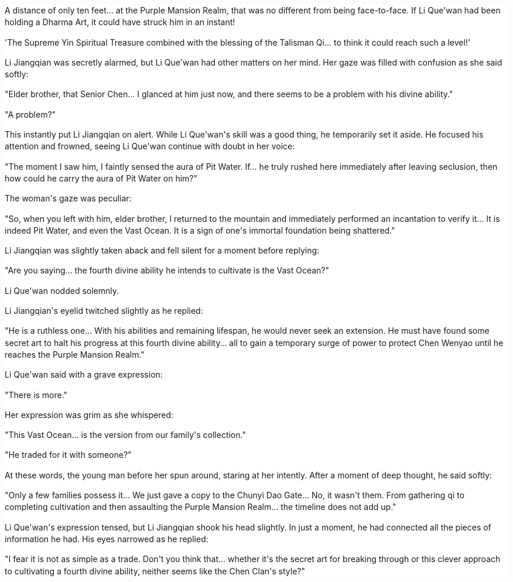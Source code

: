 A distance of only ten feet… at the Purple Mansion Realm, that was no different from being face-to-face. If Li Que'wan had been holding a Dharma Art, it could have struck him in an instant!

'The Supreme Yin Spiritual Treasure combined with the blessing of the Talisman Qi… to think it could reach such a level!'

Li Jiangqian was secretly alarmed, but Li Que'wan had other matters on her mind. Her gaze was filled with confusion as she said softly:

"Elder brother, that Senior Chen… I glanced at him just now, and there seems to be a problem with his divine ability."

"A problem?"

This instantly put Li Jiangqian on alert. While Li Que'wan's skill was a good thing, he temporarily set it aside. He focused his attention and frowned, seeing Li Que'wan continue with doubt in her voice:

"The moment I saw him, I faintly sensed the aura of Pit Water. If… he truly rushed here immediately after leaving seclusion, then how could he carry the aura of Pit Water on him?"

The woman's gaze was peculiar:

"So, when you left with him, elder brother, I returned to the mountain and immediately performed an incantation to verify it… It is indeed Pit Water, and even the Vast Ocean. It is a sign of one's immortal foundation being shattered."

Li Jiangqian was slightly taken aback and fell silent for a moment before replying:

"Are you saying… the fourth divine ability he intends to cultivate is the Vast Ocean?"

Li Que'wan nodded solemnly.

Li Jiangqian's eyelid twitched slightly as he replied:

"He is a ruthless one… With his abilities and remaining lifespan, he would never seek an extension. He must have found some secret art to halt his progress at this fourth divine ability… all to gain a temporary surge of power to protect Chen Wenyao until he reaches the Purple Mansion Realm."

Li Que'wan said with a grave expression:

"There is more."

Her expression was grim as she whispered:

"This Vast Ocean… is the version from our family's collection."

"He traded for it with someone?"

At these words, the young man before her spun around, staring at her intently. After a moment of deep thought, he said softly:

"Only a few families possess it… We just gave a copy to the Chunyi Dao Gate… No, it wasn't them. From gathering qi to completing cultivation and then assaulting the Purple Mansion Realm… the timeline does not add up."

Li Que'wan's expression tensed, but Li Jiangqian shook his head slightly. In just a moment, he had connected all the pieces of information he had. His eyes narrowed as he replied:

"I fear it is not as simple as a trade. Don't you think that… whether it's the secret art for breaking through or this clever approach to cultivating a fourth divine ability, neither seems like the Chen Clan's style?"
